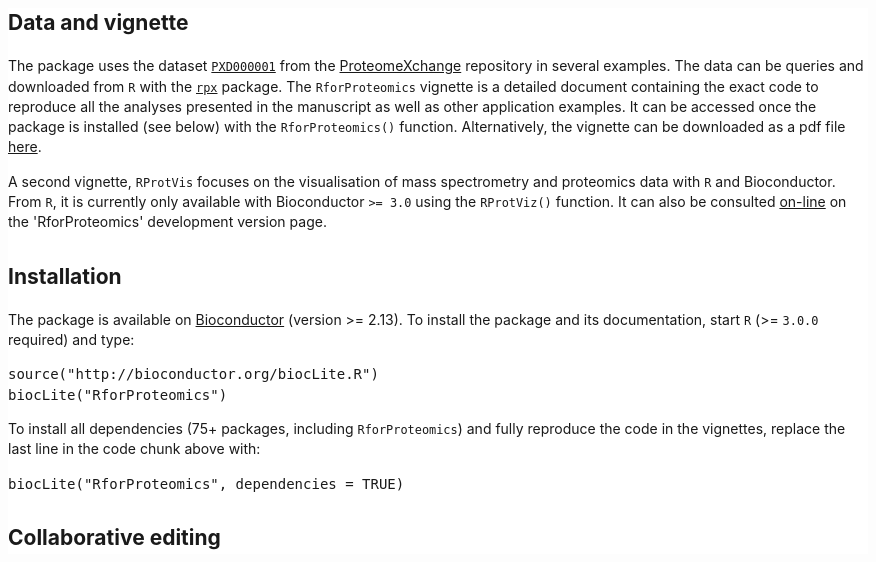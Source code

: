 <h2>
<a id="user-content-data-and-vignette" class="anchor" href="#data-and-vignette" aria-hidden="true"><span class="octicon octicon-link"></span></a>Data and vignette</h2>

<p>The package uses the dataset
<a href="http://proteomecentral.proteomexchange.org/cgi/GetDataset?ID=PXD000001"><code>PXD000001</code></a>
from the <a href="http://www.proteomexchange.org/">ProteomeXchange</a> repository
in several examples. The data can be queries and downloaded from <code>R</code>
with the
<a href="http://bioconductor.org/packages/release/bioc/html/rpx.html"><code>rpx</code></a>
package. The <code>RforProteomics</code> vignette is a detailed document
containing the exact code to reproduce all the analyses presented in
the manuscript as well as other application examples. It can be
accessed once the package is installed (see below) with the
<code>RforProteomics()</code> function. Alternatively, the vignette can be
downloaded as a pdf file
<a href="http://bioconductor.org/packages/devel/data/experiment/vignettes/RforProteomics/inst/doc/RforProteomics.pdf">here</a>.</p>

<p>A second vignette, <code>RProtVis</code> focuses on the visualisation of mass
spectrometry and proteomics data with <code>R</code> and Bioconductor. From <code>R</code>,
it is currently only available with Bioconductor <code>&gt;= 3.0</code> using the
<code>RProtViz()</code> function. It can also be consulted
<a href="http://bioconductor.org/packages/devel/data/experiment/vignettes/RforProteomics/inst/doc/RProtVis.html">on-line</a>
on the 'RforProteomics' development version page.</p>

<h2>
<a id="user-content-installation" class="anchor" href="#installation" aria-hidden="true"><span class="octicon octicon-link"></span></a>Installation</h2>

<p>The package is available on
<a href="http://bioconductor.org/packages/devel/data/experiment/html/RforProteomics.html">Bioconductor</a>
(version &gt;= 2.13). To install the package and its documentation, start
<code>R</code> (&gt;= <code>3.0.0</code> required) and type:</p>

<div class="highlight highlight-c"><pre><span class="pl-en">source</span>(<span class="pl-s"><span class="pl-pds">"</span>http://bioconductor.org/biocLite.R<span class="pl-pds">"</span></span>)
biocLite(<span class="pl-s"><span class="pl-pds">"</span>RforProteomics<span class="pl-pds">"</span></span>)</pre></div>

<p>To install all dependencies (75+ packages, including <code>RforProteomics</code>)
and fully reproduce the code in the vignettes, replace the last line
in the code chunk above with:</p>

<div class="highlight highlight-c"><pre><span class="pl-en">biocLite</span>(<span class="pl-s"><span class="pl-pds">"</span>RforProteomics<span class="pl-pds">"</span></span>, dependencies = <span class="pl-c1">TRUE</span>)</pre></div>

<h2>
<a id="user-content-collaborative-editing" class="anchor" href="#collaborative-editing" aria-hidden="true"><span class="octicon octicon-link"></span></a>Collaborative editing</h2>

